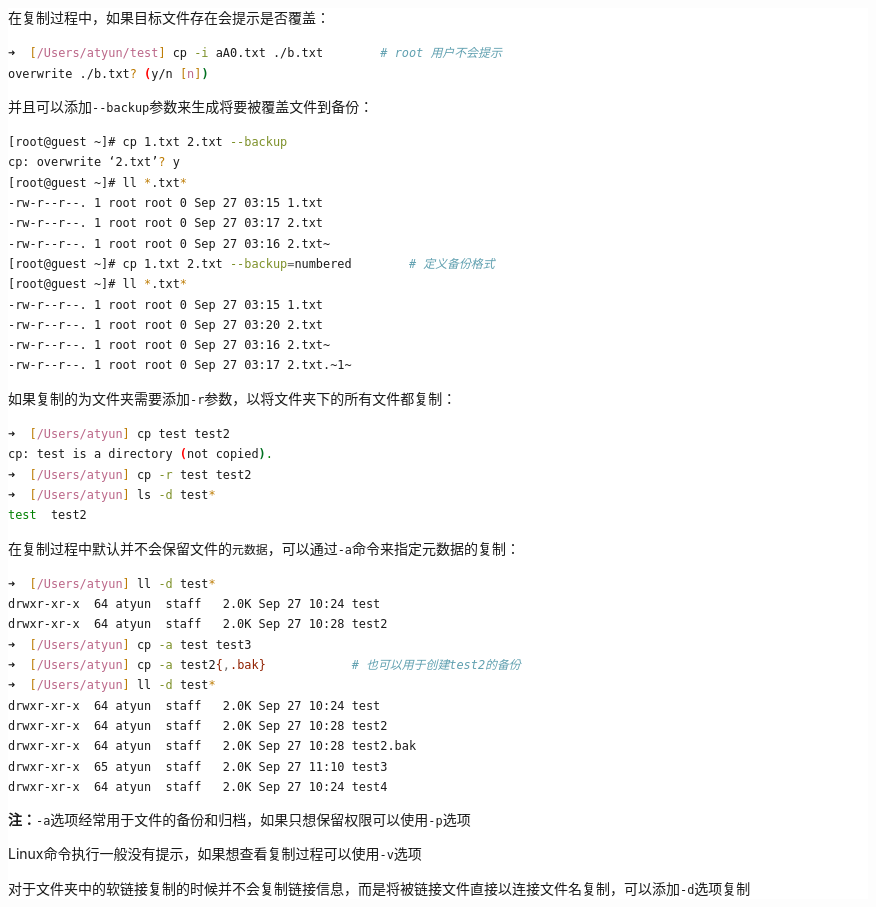 在复制过程中，如果目标文件存在会提示是否覆盖：

```bash
➜  [/Users/atyun/test] cp -i aA0.txt ./b.txt		# root 用户不会提示
overwrite ./b.txt? (y/n [n])
```

并且可以添加`--backup`参数来生成将要被覆盖文件到备份：

```bash
[root@guest ~]# cp 1.txt 2.txt --backup
cp: overwrite ‘2.txt’? y
[root@guest ~]# ll *.txt*
-rw-r--r--. 1 root root 0 Sep 27 03:15 1.txt
-rw-r--r--. 1 root root 0 Sep 27 03:17 2.txt
-rw-r--r--. 1 root root 0 Sep 27 03:16 2.txt~
[root@guest ~]# cp 1.txt 2.txt --backup=numbered		# 定义备份格式
[root@guest ~]# ll *.txt*
-rw-r--r--. 1 root root 0 Sep 27 03:15 1.txt
-rw-r--r--. 1 root root 0 Sep 27 03:20 2.txt
-rw-r--r--. 1 root root 0 Sep 27 03:16 2.txt~
-rw-r--r--. 1 root root 0 Sep 27 03:17 2.txt.~1~
```

如果复制的为文件夹需要添加`-r`参数，以将文件夹下的所有文件都复制：

```bash
➜  [/Users/atyun] cp test test2
cp: test is a directory (not copied).
➜  [/Users/atyun] cp -r test test2
➜  [/Users/atyun] ls -d test*
test  test2
```

在复制过程中默认并不会保留文件的`元数据`，可以通过`-a`命令来指定元数据的复制：

```bash
➜  [/Users/atyun] ll -d test*
drwxr-xr-x  64 atyun  staff   2.0K Sep 27 10:24 test
drwxr-xr-x  64 atyun  staff   2.0K Sep 27 10:28 test2
➜  [/Users/atyun] cp -a test test3
➜  [/Users/atyun] cp -a test2{,.bak}			# 也可以用于创建test2的备份
➜  [/Users/atyun] ll -d test*
drwxr-xr-x  64 atyun  staff   2.0K Sep 27 10:24 test
drwxr-xr-x  64 atyun  staff   2.0K Sep 27 10:28 test2
drwxr-xr-x  64 atyun  staff   2.0K Sep 27 10:28 test2.bak
drwxr-xr-x  65 atyun  staff   2.0K Sep 27 11:10 test3
drwxr-xr-x  64 atyun  staff   2.0K Sep 27 10:24 test4

```

**注：**`-a`选项经常用于文件的备份和归档，如果只想保留权限可以使用`-p`选项

Linux命令执行一般没有提示，如果想查看复制过程可以使用`-v`选项

对于文件夹中的软链接复制的时候并不会复制链接信息，而是将被链接文件直接以连接文件名复制，可以添加`-d`选项复制

